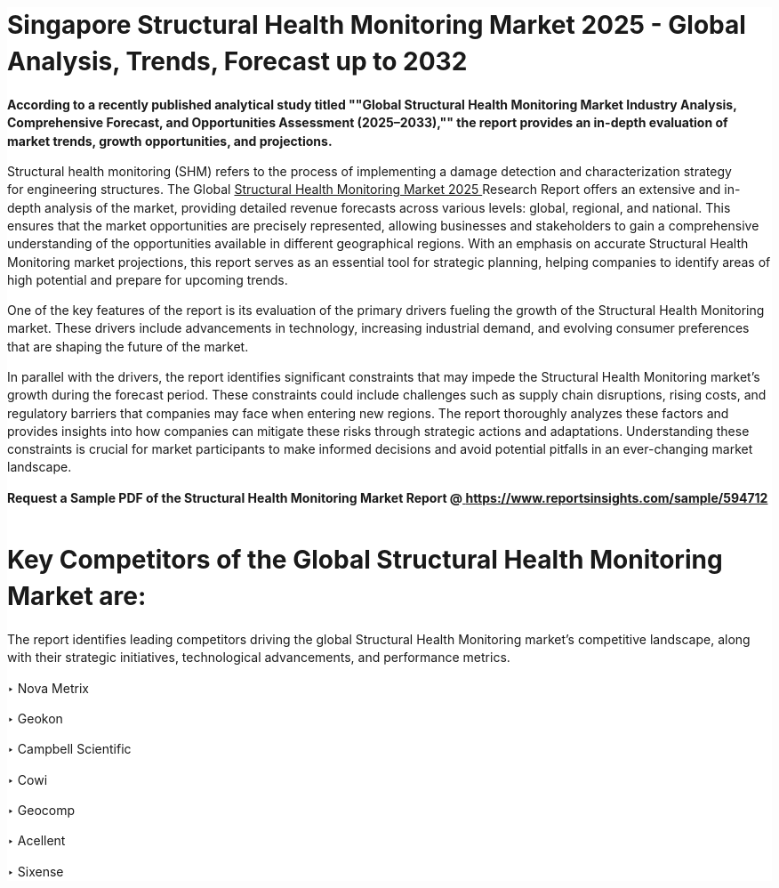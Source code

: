 # Singapore Structural Health Monitoring Market 2025 - Global Analysis, Trends, Forecast up to 2032

<strong>According to a recently published analytical study titled ""Global Structural Health Monitoring Market Industry Analysis, Comprehensive Forecast, and Opportunities Assessment (2025–2033),"" the report provides an in-depth evaluation of market trends, growth opportunities, and projections.</strong>

Structural health monitoring (SHM) refers to the process of implementing a damage detection and characterization strategy for engineering structures. The Global <a href=https://www.reportsinsights.com/sample/594712>Structural Health Monitoring Market 2025 </a> Research Report offers an extensive and in-depth analysis of the market, providing detailed revenue forecasts across various levels: global, regional, and national. This ensures that the market opportunities are precisely represented, allowing businesses and stakeholders to gain a comprehensive understanding of the opportunities available in different geographical regions. With an emphasis on accurate Structural Health Monitoring market projections, this report serves as an essential tool for strategic planning, helping companies to identify areas of high potential and prepare for upcoming trends.

One of the key features of the report is its evaluation of the primary drivers fueling the growth of the Structural Health Monitoring market. These drivers include advancements in technology, increasing industrial demand, and evolving consumer preferences that are shaping the future of the market. 

In parallel with the drivers, the report identifies significant constraints that may impede the Structural Health Monitoring market’s growth during the forecast period. These constraints could include challenges such as supply chain disruptions, rising costs, and regulatory barriers that companies may face when entering new regions. The report thoroughly analyzes these factors and provides insights into how companies can mitigate these risks through strategic actions and adaptations. Understanding these constraints is crucial for market participants to make informed decisions and avoid potential pitfalls in an ever-changing market landscape.

<strong>Request a Sample PDF of the Structural Health Monitoring Market Report </strong><strong>@<a href=https://www.reportsinsights.com/sample/594712> https://www.reportsinsights.com/sample/594712</a></strong></font>

# <strong>Key Competitors of the Global Structural Health Monitoring Market are:</strong>

The report identifies leading competitors driving the global Structural Health Monitoring market’s competitive landscape, along with their strategic initiatives, technological advancements, and performance metrics.

‣ Nova Metrix

‣ Geokon

‣ Campbell Scientific

‣ Cowi

‣ Geocomp

‣ Acellent

‣ Sixense
